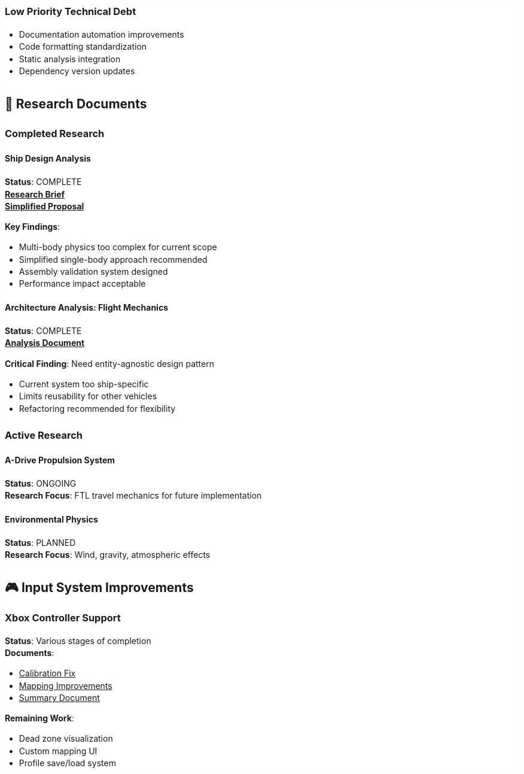 ### Low Priority Technical Debt
- Documentation automation improvements
- Code formatting standardization
- Static analysis integration
- Dependency version updates

## 🔬 Research Documents

### Completed Research

#### Ship Design Analysis
**Status**: COMPLETE  
**[Research Brief](archive/proposals/SHIP_DESIGN_RESEARCH_BRIEF.md)**  
**[Simplified Proposal](archive/proposals/SIMPLIFIED_SHIP_DESIGN_PROPOSAL.md)**

**Key Findings**:
- Multi-body physics too complex for current scope
- Simplified single-body approach recommended
- Assembly validation system designed
- Performance impact acceptable

#### Architecture Analysis: Flight Mechanics
**Status**: COMPLETE  
**[Analysis Document](sprints/backlog/ARCHITECTURE_ANALYSIS_FLIGHT_MECHANICS.md)**

**Critical Finding**: Need entity-agnostic design pattern
- Current system too ship-specific
- Limits reusability for other vehicles
- Refactoring recommended for flexibility

### Active Research

#### A-Drive Propulsion System
**Status**: ONGOING  
**Research Focus**: FTL travel mechanics for future implementation

#### Environmental Physics
**Status**: PLANNED  
**Research Focus**: Wind, gravity, atmospheric effects

## 🎮 Input System Improvements

### Xbox Controller Support
**Status**: Various stages of completion  
**Documents**:
- [Calibration Fix](sprints/backlog/xbox_controller_calibration_fix.md)
- [Mapping Improvements](sprints/backlog/xbox_controller_mapping_fix.md)
- [Summary Document](sprints/backlog/xbox_controller_fixes_summary.md)

**Remaining Work**:
- Dead zone visualization
- Custom mapping UI
- Profile save/load system
